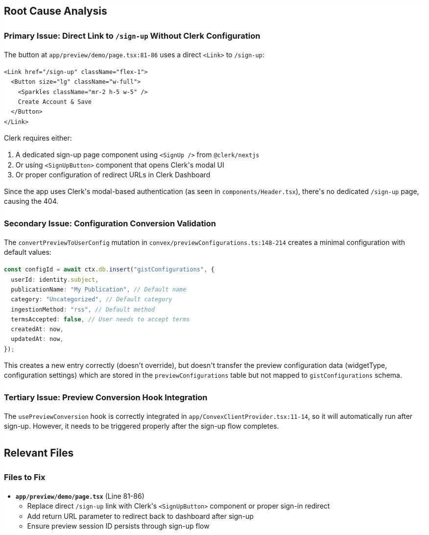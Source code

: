 ## Root Cause Analysis

### Primary Issue: Direct Link to `/sign-up` Without Clerk Configuration
The button at `app/preview/demo/page.tsx:81-86` uses a direct `<Link>` to `/sign-up`:
```tsx
<Link href="/sign-up" className="flex-1">
  <Button size="lg" className="w-full">
    <Sparkles className="mr-2 h-5 w-5" />
    Create Account & Save
  </Button>
</Link>
```

Clerk requires either:
1. A dedicated sign-up page component using `<SignUp />` from `@clerk/nextjs`
2. Or using `<SignUpButton>` component that opens Clerk's modal UI
3. Or proper configuration of redirect URLs in Clerk Dashboard

Since the app uses Clerk's modal-based authentication (as seen in `components/Header.tsx`), there's no dedicated `/sign-up` page, causing the 404.

### Secondary Issue: Configuration Conversion Validation
The `convertPreviewToUserConfig` mutation in `convex/previewConfigurations.ts:148-214` creates a minimal configuration with default values:
```typescript
const configId = await ctx.db.insert("gistConfigurations", {
  userId: identity.subject,
  publicationName: "My Publication", // Default name
  category: "Uncategorized", // Default category
  ingestionMethod: "rss", // Default method
  termsAccepted: false, // User needs to accept terms
  createdAt: now,
  updatedAt: now,
});
```

This creates a new entry correctly (doesn't override), but doesn't transfer the preview configuration data (widgetType, configuration settings) which are stored in the `previewConfigurations` table but not mapped to `gistConfigurations` schema.

### Tertiary Issue: Preview Conversion Hook Integration
The `usePreviewConversion` hook is correctly integrated in `app/ConvexClientProvider.tsx:11-14`, so it will automatically run after sign-up. However, it needs to be triggered properly after the sign-up flow completes.

## Relevant Files

### Files to Fix
- **`app/preview/demo/page.tsx`** (Line 81-86)
  - Replace direct `/sign-up` link with Clerk's `<SignUpButton>` component or proper sign-in redirect
  - Add return URL parameter to redirect back to dashboard after sign-up
  - Ensure preview session ID persists through sign-up flow
